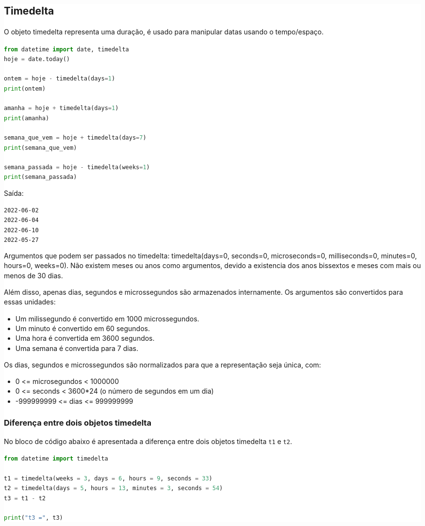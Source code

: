 
## Timedelta

O objeto timedelta representa uma duração, é usado para manipular datas usando o tempo/espaço.

```python
from datetime import date, timedelta
hoje = date.today()
 
ontem = hoje - timedelta(days=1)
print(ontem)
 
amanha = hoje + timedelta(days=1)
print(amanha)
 
semana_que_vem = hoje + timedelta(days=7)
print(semana_que_vem)
 
semana_passada = hoje - timedelta(weeks=1)
print(semana_passada)
```
Saída:

```
2022-06-02
2022-06-04
2022-06-10
2022-05-27
```
Argumentos que podem ser passados no timedelta: timedelta(days=0, seconds=0, microseconds=0, milliseconds=0, minutes=0, hours=0, weeks=0). Não existem meses ou anos como argumentos, devido a existencia dos anos bissextos e meses com mais ou menos de 30 dias.

Além disso, apenas dias, segundos e microssegundos são armazenados internamente. Os argumentos são convertidos para essas unidades:

- Um milissegundo é convertido em 1000 microssegundos.
- Um minuto é convertido em 60 segundos.
- Uma hora é convertida em 3600 segundos.
- Uma semana é convertida para 7 dias.

Os dias, segundos e microssegundos são normalizados para que a representação seja única, com:

- 0 <= microsegundos < 1000000
- 0 <= seconds < 3600*24 (o número de segundos em um dia)
- -999999999 <= dias <= 999999999

### Diferença entre dois objetos timedelta

No bloco de código abaixo é apresentada a diferença entre dois objetos timedelta `t1` e `t2`.

```python
from datetime import timedelta

t1 = timedelta(weeks = 3, days = 6, hours = 9, seconds = 33)
t2 = timedelta(days = 5, hours = 13, minutes = 3, seconds = 54)
t3 = t1 - t2

print("t3 =", t3)
```
